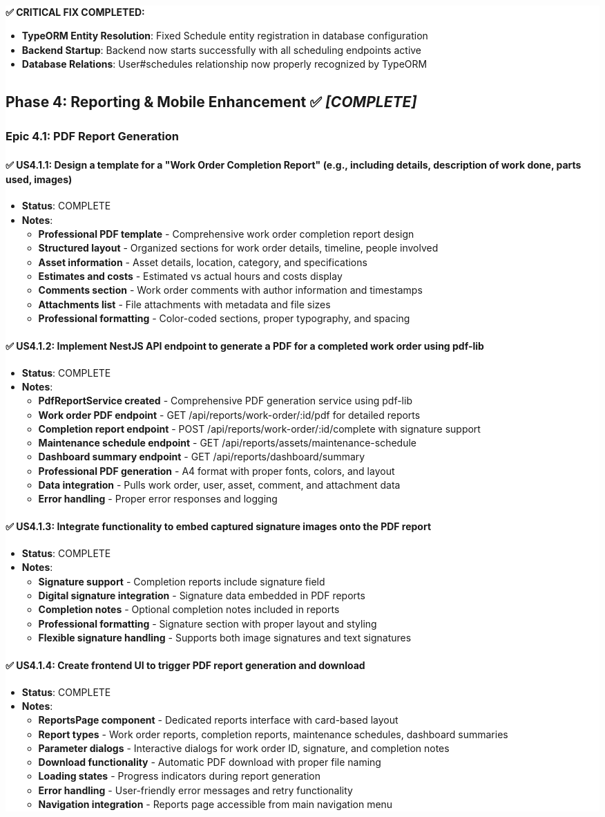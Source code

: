 **✅ CRITICAL FIX COMPLETED:**
- **TypeORM Entity Resolution**: Fixed Schedule entity registration in database configuration
- **Backend Startup**: Backend now starts successfully with all scheduling endpoints active
- **Database Relations**: User#schedules relationship now properly recognized by TypeORM

## Phase 4: Reporting & Mobile Enhancement ✅ *[COMPLETE]*

### Epic 4.1: PDF Report Generation

#### ✅ US4.1.1: Design a template for a "Work Order Completion Report" (e.g., including details, description of work done, parts used, images)
- **Status**: COMPLETE
- **Notes**: 
  - **Professional PDF template** - Comprehensive work order completion report design
  - **Structured layout** - Organized sections for work order details, timeline, people involved
  - **Asset information** - Asset details, location, category, and specifications
  - **Estimates and costs** - Estimated vs actual hours and costs display
  - **Comments section** - Work order comments with author information and timestamps
  - **Attachments list** - File attachments with metadata and file sizes
  - **Professional formatting** - Color-coded sections, proper typography, and spacing

#### ✅ US4.1.2: Implement NestJS API endpoint to generate a PDF for a completed work order using pdf-lib
- **Status**: COMPLETE
- **Notes**: 
  - **PdfReportService created** - Comprehensive PDF generation service using pdf-lib
  - **Work order PDF endpoint** - GET /api/reports/work-order/:id/pdf for detailed reports
  - **Completion report endpoint** - POST /api/reports/work-order/:id/complete with signature support
  - **Maintenance schedule endpoint** - GET /api/reports/assets/maintenance-schedule
  - **Dashboard summary endpoint** - GET /api/reports/dashboard/summary
  - **Professional PDF generation** - A4 format with proper fonts, colors, and layout
  - **Data integration** - Pulls work order, user, asset, comment, and attachment data
  - **Error handling** - Proper error responses and logging

#### ✅ US4.1.3: Integrate functionality to embed captured signature images onto the PDF report
- **Status**: COMPLETE
- **Notes**: 
  - **Signature support** - Completion reports include signature field
  - **Digital signature integration** - Signature data embedded in PDF reports
  - **Completion notes** - Optional completion notes included in reports
  - **Professional formatting** - Signature section with proper layout and styling
  - **Flexible signature handling** - Supports both image signatures and text signatures

#### ✅ US4.1.4: Create frontend UI to trigger PDF report generation and download
- **Status**: COMPLETE
- **Notes**: 
  - **ReportsPage component** - Dedicated reports interface with card-based layout
  - **Report types** - Work order reports, completion reports, maintenance schedules, dashboard summaries
  - **Parameter dialogs** - Interactive dialogs for work order ID, signature, and completion notes
  - **Download functionality** - Automatic PDF download with proper file naming
  - **Loading states** - Progress indicators during report generation
  - **Error handling** - User-friendly error messages and retry functionality
  - **Navigation integration** - Reports page accessible from main navigation menu
